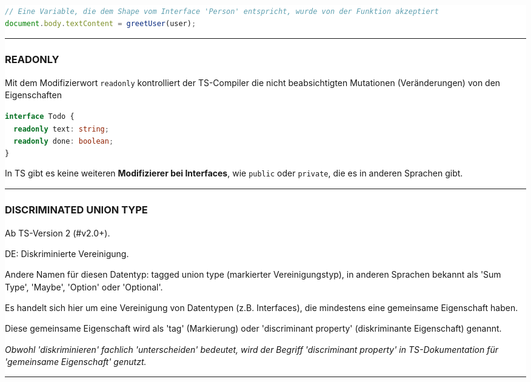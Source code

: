 ```ts
// Eine Variable, die dem Shape vom Interface 'Person' entspricht, wurde von der Funktion akzeptiert
document.body.textContent = greetUser(user);
```

</article>
<article>

---

### READONLY

Mit dem Modifizierwort `readonly` kontrolliert der TS-Compiler die nicht beabsichtigten Mutationen (Veränderungen) von den Eigenschaften

```ts
interface Todo {
  readonly text: string;
  readonly done: boolean;
}
```

In TS gibt es keine weiteren **Modifizierer bei Interfaces**, wie `public` oder `private`, die es in anderen Sprachen gibt.



</article>
<article>

---

### DISCRIMINATED UNION TYPE

Ab TS-Version 2 (#v2.0+).

DE: Diskriminierte Vereinigung.

Andere Namen für diesen Datentyp: tagged union type (markierter Vereinigungstyp), in anderen Sprachen bekannt als 'Sum Type', 'Maybe', 'Option' oder 'Optional'.

Es handelt sich hier um eine Vereinigung von Datentypen (z.B. Interfaces), die mindestens eine gemeinsame Eigenschaft haben.

Diese gemeinsame Eigenschaft wird als 'tag' (Markierung) oder 'discriminant property' (diskriminante Eigenschaft) genannt.

*Obwohl 'diskriminieren' fachlich 'unterscheiden' bedeutet, wird der Begriff 'discriminant property' in TS-Dokumentation für 'gemeinsame Eigenschaft' genutzt.*



</article>
</section>
<section class="page">
<article>

---
